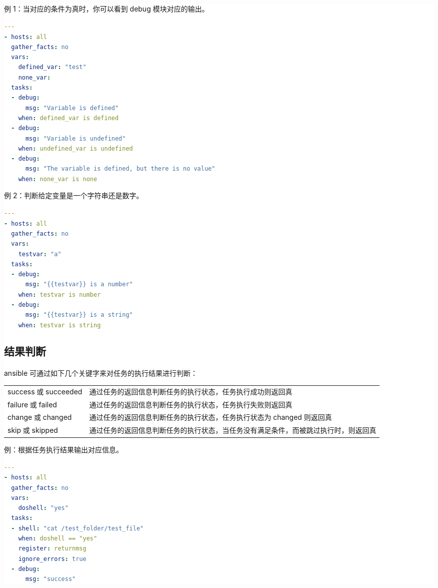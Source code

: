 例 1：当对应的条件为真时，你可以看到 debug 模块对应的输出。

```yml
---
- hosts: all
  gather_facts: no
  vars:
    defined_var: "test"
    none_var:
  tasks:
  - debug:
      msg: "Variable is defined"
    when: defined_var is defined
  - debug:
      msg: "Variable is undefined"
    when: undefined_var is undefined
  - debug:
      msg: "The variable is defined, but there is no value"
    when: none_var is none
```

例 2：判断给定变量是一个字符串还是数字。

```yml
---
- hosts: all
  gather_facts: no
  vars:
    testvar: "a"
  tasks:
  - debug:
      msg: "{{testvar}} is a number"
    when: testvar is number
  - debug:
      msg: "{{testvar}} is a string"
    when: testvar is string
```

## 结果判断

ansible 可通过如下几个关键字来对任务的执行结果进行判断：

|                      |                                                                                    |
| -------------------- | ---------------------------------------------------------------------------------- |
| success 或 succeeded | 通过任务的返回信息判断任务的执行状态，任务执行成功则返回真                         |
| failure 或 failed    | 通过任务的返回信息判断任务的执行状态，任务执行失败则返回真                         |
| change 或 changed    | 通过任务的返回信息判断任务的执行状态，任务执行状态为 changed 则返回真              |
| skip 或 skipped      | 通过任务的返回信息判断任务的执行状态，当任务没有满足条件，而被跳过执行时，则返回真 |

例：根据任务执行结果输出对应信息。

```yml
---
- hosts: all
  gather_facts: no
  vars:
    doshell: "yes"
  tasks:
  - shell: "cat /test_folder/test_file"
    when: doshell == "yes"
    register: returnmsg
    ignore_errors: true
  - debug:
      msg: "success"
```